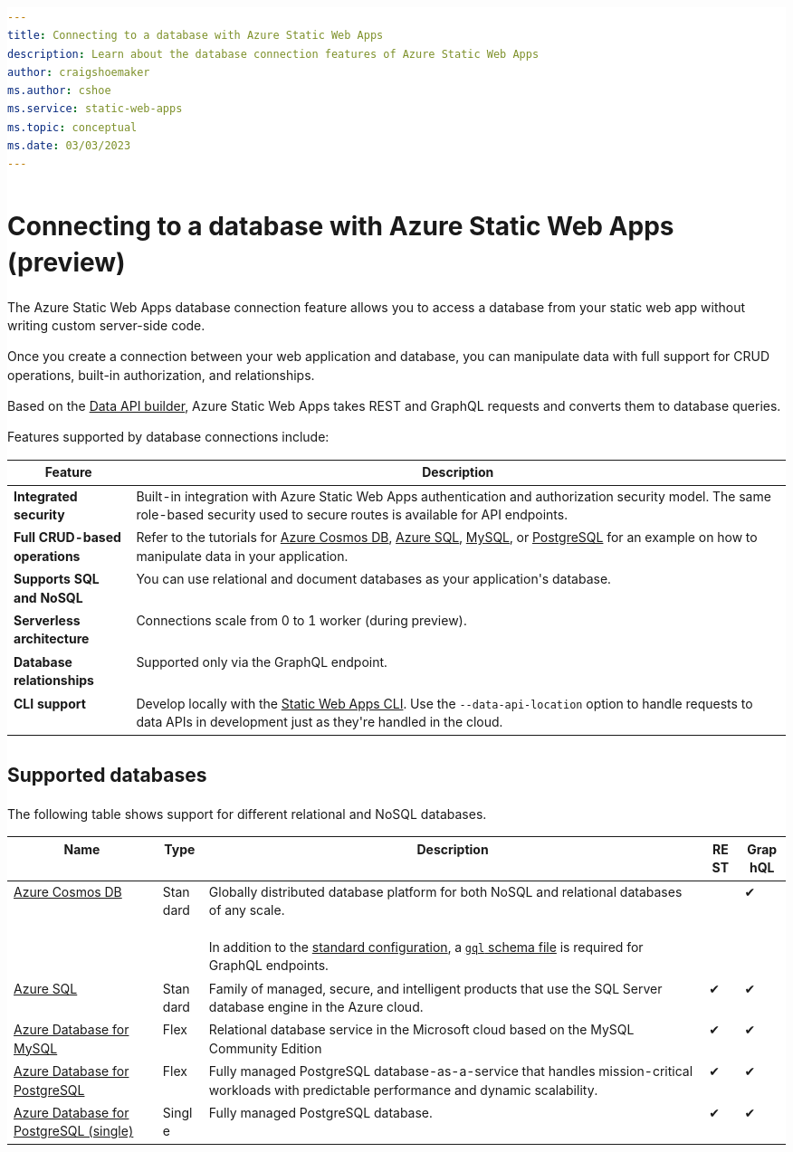 ```yaml
---
title: Connecting to a database with Azure Static Web Apps
description: Learn about the database connection features of Azure Static Web Apps
author: craigshoemaker
ms.author: cshoe
ms.service: static-web-apps
ms.topic: conceptual
ms.date: 03/03/2023
---
```


# Connecting to a database with Azure Static Web Apps (preview)

The Azure Static Web Apps database connection feature allows you to access a database from your static web app without writing custom server-side code.

Once you create a connection between your web application and database, you can manipulate data with full support for CRUD operations, built-in authorization, and relationships.

Based on the [Data API builder](https://github.com/Azure/data-api-builder), Azure Static Web Apps takes REST and GraphQL requests and converts them to database queries.

Features supported by database connections include:

| Feature | Description |
|---|---|
| **Integrated security** | Built-in integration with Azure Static Web Apps authentication and authorization security model. The same role-based security used to secure routes is available for API endpoints. |
| **Full CRUD-based operations**  | Refer to the tutorials for [Azure Cosmos DB](database-azure-cosmos-db.md), [Azure SQL](database-azure-sql.md), [MySQL](database-mysql.md), or [PostgreSQL](database-postgresql.md) for an example on how to manipulate data in your application. |
| **Supports SQL and NoSQL** | You can use relational and document databases as your application's database. |
| **Serverless architecture** | Connections scale from 0 to 1 worker (during preview). |
| **Database relationships** | Supported only via the GraphQL  endpoint. |
| **CLI support** | Develop locally with the [Static Web Apps CLI](https://github.com/Azure/static-web-apps-cli). Use the `--data-api-location` option to handle requests to data APIs in development just as they're handled in the cloud. |

## Supported databases

The following table shows support for different relational and NoSQL databases.

| Name | Type | Description | REST | GraphQL |
|---|---|---|---|---|
| [Azure Cosmos DB](/azure/cosmos-db/distributed-nosql) | Standard | Globally distributed database platform for both NoSQL and relational databases of any scale.<br><br>In addition to the [standard configuration](database-configuration.md), a [`gql` schema file](https://github.com/Azure/data-api-builder/blob/main/docs/getting-started/getting-started-azure-cosmos-db.md) is required for GraphQL endpoints. | | ✔ |
| [Azure SQL](/azure/azure-sql/azure-sql-iaas-vs-paas-what-is-overview?view=azuresql&preserve-view=true) | Standard | Family of managed, secure, and intelligent products that use the SQL Server database engine in the Azure cloud. | ✔ | ✔ |
| [Azure Database for MySQL](/azure/mysql/single-server/overview#azure-database-for-mysql---flexible-server) | Flex |  Relational database service in the Microsoft cloud based on the MySQL Community Edition | ✔ | ✔ |
| [Azure Database for PostgreSQL](/azure/postgresql/flexible-server/) | Flex | Fully managed PostgreSQL database-as-a-service that handles mission-critical workloads with predictable performance and dynamic scalability. | ✔ | ✔ |
| [Azure Database for PostgreSQL (single)](/azure/postgresql/single-server/overview-single-server) | Single | Fully managed PostgreSQL database. | ✔ | ✔ |

